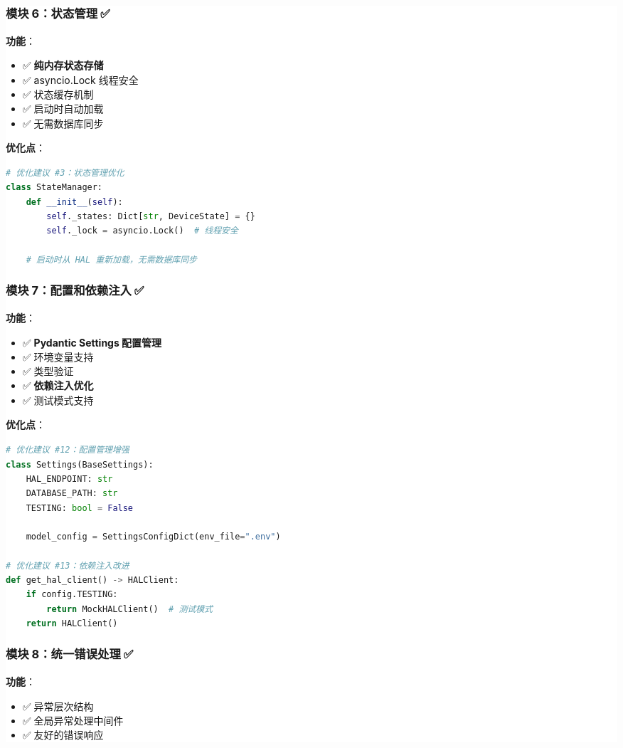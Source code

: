 ### 模块 6：状态管理 ✅

**功能**：
- ✅ **纯内存状态存储**
- ✅ asyncio.Lock 线程安全
- ✅ 状态缓存机制
- ✅ 启动时自动加载
- ✅ 无需数据库同步

**优化点**：
```python
# 优化建议 #3：状态管理优化
class StateManager:
    def __init__(self):
        self._states: Dict[str, DeviceState] = {}
        self._lock = asyncio.Lock()  # 线程安全
    
    # 启动时从 HAL 重新加载，无需数据库同步
```

### 模块 7：配置和依赖注入 ✅

**功能**：
- ✅ **Pydantic Settings 配置管理**
- ✅ 环境变量支持
- ✅ 类型验证
- ✅ **依赖注入优化**
- ✅ 测试模式支持

**优化点**：
```python
# 优化建议 #12：配置管理增强
class Settings(BaseSettings):
    HAL_ENDPOINT: str
    DATABASE_PATH: str
    TESTING: bool = False
    
    model_config = SettingsConfigDict(env_file=".env")

# 优化建议 #13：依赖注入改进
def get_hal_client() -> HALClient:
    if config.TESTING:
        return MockHALClient()  # 测试模式
    return HALClient()
```

### 模块 8：统一错误处理 ✅

**功能**：
- ✅ 异常层次结构
- ✅ 全局异常处理中间件
- ✅ 友好的错误响应
